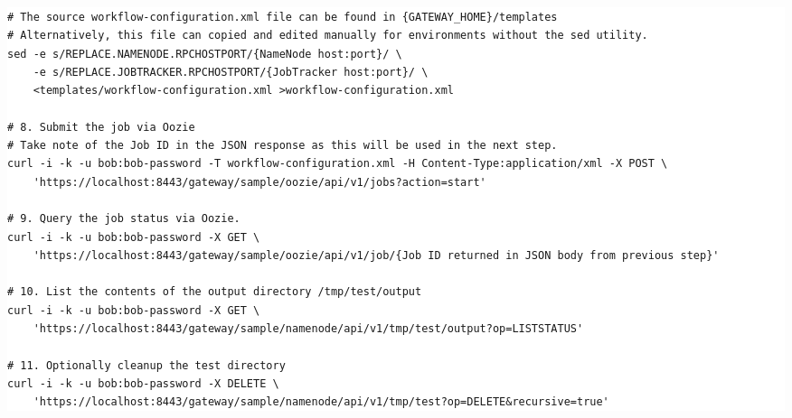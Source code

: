     # The source workflow-configuration.xml file can be found in {GATEWAY_HOME}/templates
    # Alternatively, this file can copied and edited manually for environments without the sed utility.
    sed -e s/REPLACE.NAMENODE.RPCHOSTPORT/{NameNode host:port}/ \
        -e s/REPLACE.JOBTRACKER.RPCHOSTPORT/{JobTracker host:port}/ \
        <templates/workflow-configuration.xml >workflow-configuration.xml

    # 8. Submit the job via Oozie
    # Take note of the Job ID in the JSON response as this will be used in the next step.
    curl -i -k -u bob:bob-password -T workflow-configuration.xml -H Content-Type:application/xml -X POST \
        'https://localhost:8443/gateway/sample/oozie/api/v1/jobs?action=start'

    # 9. Query the job status via Oozie.
    curl -i -k -u bob:bob-password -X GET \
        'https://localhost:8443/gateway/sample/oozie/api/v1/job/{Job ID returned in JSON body from previous step}'

    # 10. List the contents of the output directory /tmp/test/output
    curl -i -k -u bob:bob-password -X GET \
        'https://localhost:8443/gateway/sample/namenode/api/v1/tmp/test/output?op=LISTSTATUS'

    # 11. Optionally cleanup the test directory
    curl -i -k -u bob:bob-password -X DELETE \
        'https://localhost:8443/gateway/sample/namenode/api/v1/tmp/test?op=DELETE&recursive=true'
